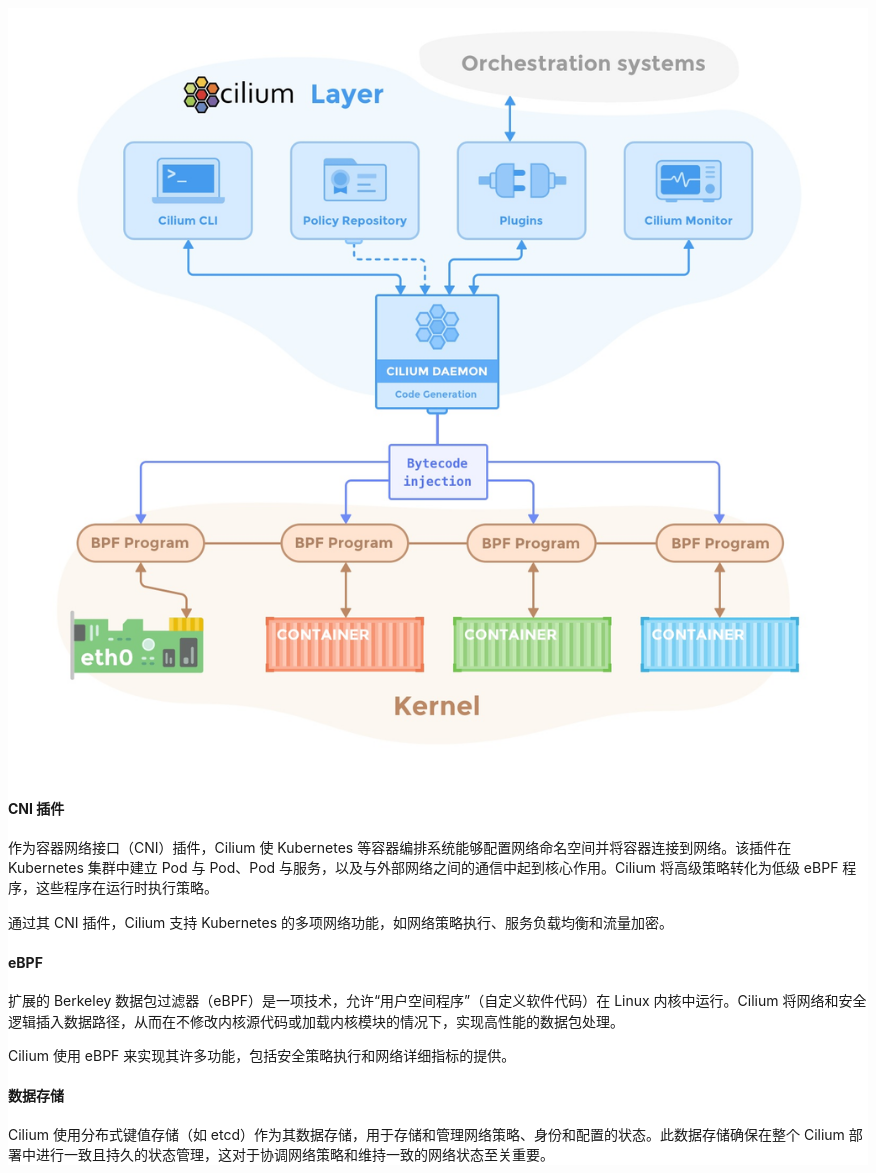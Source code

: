 ![](../picture/43.jpg)
#### CNI 插件
作为容器网络接口（CNI）插件，Cilium 使 Kubernetes 等容器编排系统能够配置网络命名空间并将容器连接到网络。该插件在 Kubernetes 集群中建立 Pod 与 Pod、Pod 与服务，以及与外部网络之间的通信中起到核心作用。Cilium 将高级策略转化为低级 eBPF 程序，这些程序在运行时执行策略。

通过其 CNI 插件，Cilium 支持 Kubernetes 的多项网络功能，如网络策略执行、服务负载均衡和流量加密。

#### eBPF
扩展的 Berkeley 数据包过滤器（eBPF）是一项技术，允许“用户空间程序”（自定义软件代码）在 Linux 内核中运行。Cilium 将网络和安全逻辑插入数据路径，从而在不修改内核源代码或加载内核模块的情况下，实现高性能的数据包处理。

Cilium 使用 eBPF 来实现其许多功能，包括安全策略执行和网络详细指标的提供。

#### 数据存储
Cilium 使用分布式键值存储（如 etcd）作为其数据存储，用于存储和管理网络策略、身份和配置的状态。此数据存储确保在整个 Cilium 部署中进行一致且持久的状态管理，这对于协调网络策略和维持一致的网络状态至关重要。
